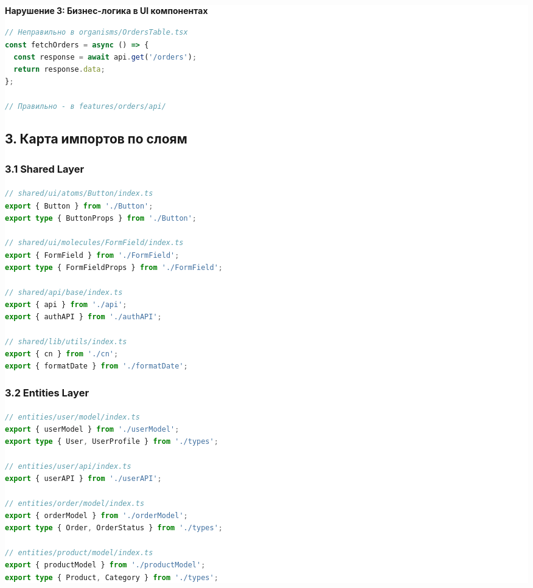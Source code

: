**Нарушение 3: Бизнес-логика в UI компонентах**
```typescript
// Неправильно в organisms/OrdersTable.tsx
const fetchOrders = async () => {
  const response = await api.get('/orders');
  return response.data;
};

// Правильно - в features/orders/api/
```

## 3. Карта импортов по слоям

### 3.1 Shared Layer

```typescript
// shared/ui/atoms/Button/index.ts
export { Button } from './Button';
export type { ButtonProps } from './Button';

// shared/ui/molecules/FormField/index.ts
export { FormField } from './FormField';
export type { FormFieldProps } from './FormField';

// shared/api/base/index.ts
export { api } from './api';
export { authAPI } from './authAPI';

// shared/lib/utils/index.ts
export { cn } from './cn';
export { formatDate } from './formatDate';
```

### 3.2 Entities Layer

```typescript
// entities/user/model/index.ts
export { userModel } from './userModel';
export type { User, UserProfile } from './types';

// entities/user/api/index.ts
export { userAPI } from './userAPI';

// entities/order/model/index.ts
export { orderModel } from './orderModel';
export type { Order, OrderStatus } from './types';

// entities/product/model/index.ts
export { productModel } from './productModel';
export type { Product, Category } from './types';
```
